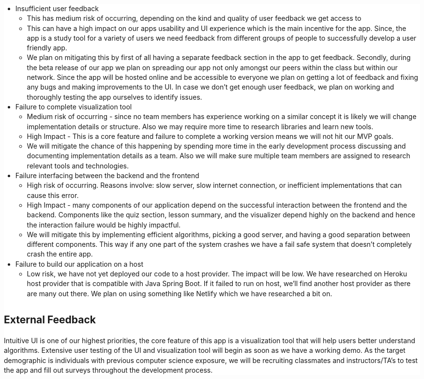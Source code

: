 * Insufficient user feedback
	* This has medium risk of occurring, depending on the kind and quality of 
    user feedback we get access to
    * This can have a high impact on our apps usability and UI experience 
    which is the main incentive for the app. Since, the app is a study tool 
    for a variety of users we need feedback from different groups  of people 
    to successfully develop a user friendly app.
    * We plan on mitigating this by first of all having a separate feedback 
    section in the app to get feedback. Secondly, during the beta release of 
    our app we plan on spreading our app not only amongst our peers within the 
    class but within our network. Since the app will be hosted  online and be 
    accessible to everyone we plan on getting a lot of feedback and fixing any 
    bugs and making improvements to the UI. In case we don’t get enough user 
    feedback, we plan on working and thoroughly testing the app ourselves to 
    identify issues.
* Failure to complete visualization tool
    * Medium risk of occurring - since no team members has experience working 
    on a similar concept it is likely we will change implementation details or 
    structure. Also we may require more time to research libraries and learn new tools. 
    * High Impact - This is a core feature and failure to complete a working 
    version means we will not hit our MVP goals.
    * We will mitigate the chance of this happening by spending more time in 
    the early development process discussing and documenting implementation 
    details as a team. Also we will make sure multiple team members are 
    assigned to research relevant tools and technologies.  
* Failure interfacing between the backend and the frontend 
    * High risk of occurring. Reasons involve: slow server, slow internet 
    connection, or inefficient implementations that can cause this error.
    * High Impact - many components of our application depend on the successful 
    interaction between the frontend and the backend. Components like the quiz 
    section, lesson summary, and the visualizer depend highly on the backend 
    and hence the interaction failure would be highly impactful.
    * We will mitigate this by implementing efficient algorithms, picking 
    a good server, and  having a good separation between different components. 
    This way if any one part of the system crashes we have a fail safe system 
    that doesn’t completely crash the entire  app.
* Failure to build our application on a host
	* Low risk, we have not yet deployed our code to a host provider. 
    The impact will be low. We have researched on Heroku host provider that 
    is compatible with Java Spring Boot. If it failed to run on host, we’ll 
    find another host provider as there are many out there. We plan on using 
    something like Netlify which we have researched a bit on.
	
## External Feedback
Intuitive UI is one of our highest priorities, the core feature of this app is 
a visualization tool that will help users better understand algorithms. 
Extensive user testing of the UI and visualization tool will begin as soon 
as we have a working demo. As the target demographic is individuals with 
previous computer science exposure, we will be recruiting classmates and 
instructors/TA’s to test the app and fill out surveys throughout the development process. 
